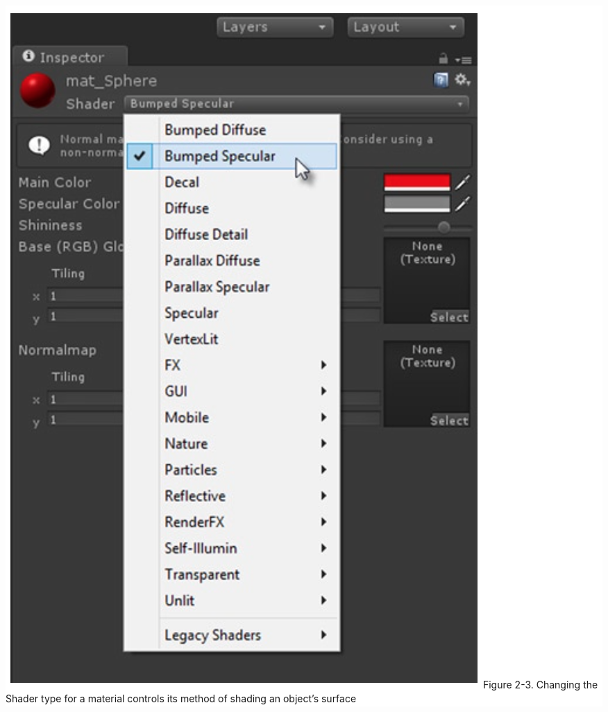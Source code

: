 ![](img/f2-3.png)
Figure 2-3. Changing the Shader type for a material controls its method of shading an object’s surface
